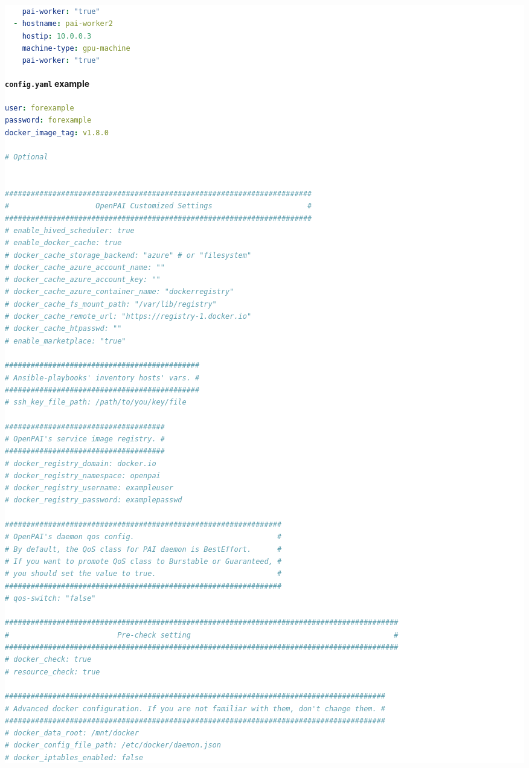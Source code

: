 ``` yaml
    pai-worker: "true"
  - hostname: pai-worker2
    hostip: 10.0.0.3
    machine-type: gpu-machine
    pai-worker: "true"
```

#### `config.yaml` example

``` yaml
user: forexample
password: forexample
docker_image_tag: v1.8.0

# Optional


#######################################################################
#                    OpenPAI Customized Settings                      #
#######################################################################
# enable_hived_scheduler: true
# enable_docker_cache: true
# docker_cache_storage_backend: "azure" # or "filesystem"
# docker_cache_azure_account_name: ""
# docker_cache_azure_account_key: ""
# docker_cache_azure_container_name: "dockerregistry"
# docker_cache_fs_mount_path: "/var/lib/registry"
# docker_cache_remote_url: "https://registry-1.docker.io"
# docker_cache_htpasswd: ""
# enable_marketplace: "true"

#############################################
# Ansible-playbooks' inventory hosts' vars. #
#############################################
# ssh_key_file_path: /path/to/you/key/file

#####################################
# OpenPAI's service image registry. #
#####################################
# docker_registry_domain: docker.io
# docker_registry_namespace: openpai
# docker_registry_username: exampleuser
# docker_registry_password: examplepasswd

################################################################
# OpenPAI's daemon qos config.                                 #
# By default, the QoS class for PAI daemon is BestEffort.      #
# If you want to promote QoS class to Burstable or Guaranteed, #
# you should set the value to true.                            #
################################################################
# qos-switch: "false"

###########################################################################################
#                         Pre-check setting                                               #
###########################################################################################
# docker_check: true
# resource_check: true

########################################################################################
# Advanced docker configuration. If you are not familiar with them, don't change them. #
########################################################################################
# docker_data_root: /mnt/docker
# docker_config_file_path: /etc/docker/daemon.json
# docker_iptables_enabled: false
```